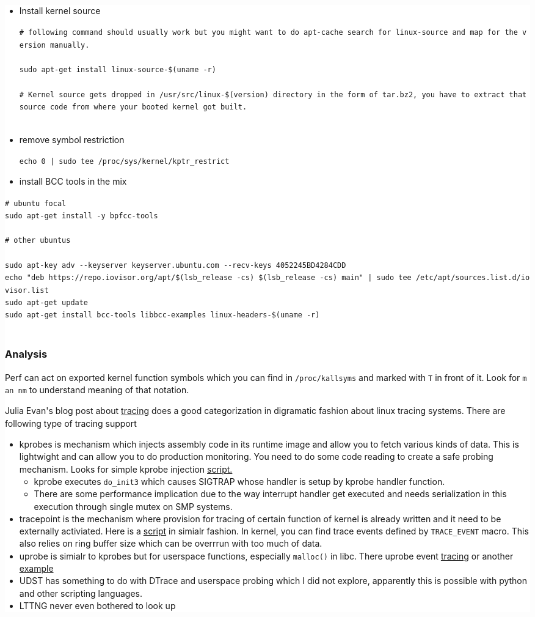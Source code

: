 - Install kernel source 

  ```
  # following command should usually work but you might want to do apt-cache search for linux-source and map for the version manually.
  
  sudo apt-get install linux-source-$(uname -r)
  
  # Kernel source gets dropped in /usr/src/linux-$(version) directory in the form of tar.bz2, you have to extract that source code from where your booted kernel got built.
  
  
  ```

- remove symbol restriction

  ```
  echo 0 | sudo tee /proc/sys/kernel/kptr_restrict
  ```

- install BCC tools in the mix 

```
# ubuntu focal 
sudo apt-get install -y bpfcc-tools

# other ubuntus 

sudo apt-key adv --keyserver keyserver.ubuntu.com --recv-keys 4052245BD4284CDD
echo "deb https://repo.iovisor.org/apt/$(lsb_release -cs) $(lsb_release -cs) main" | sudo tee /etc/apt/sources.list.d/iovisor.list
sudo apt-get update
sudo apt-get install bcc-tools libbcc-examples linux-headers-$(uname -r)


```


### Analysis 

Perf can act  on exported kernel function symbols which you can find in `/proc/kallsyms` and marked with `T` in front of it. Look for `man nm` to understand meaning of that notation.



Julia Evan's blog post about [tracing](https://jvns.ca/blog/2017/07/05/linux-tracing-systems/) does a good categorization in digramatic fashion about linux tracing systems. There are following type of tracing support 

-  kprobes is mechanism which injects assembly code in its runtime image and allow you to fetch various kinds of data. This is lightwight and can allow you to do production monitoring. You need to do some code reading to create a safe probing mechanism. Looks for simple kprobe injection [script.](https://github.com/brendangregg/perf-tools/blob/master/kernel/kprobe)
   - kprobe executes `do_init3` which causes SIGTRAP whose handler is setup by kprobe handler function.
   - There are some performance implication due to the way interrupt handler get executed and needs serialization in this execution through single mutex on SMP systems.
-  tracepoint is the mechanism where provision for tracing of certain function of kernel is already written and it need to be externally activiated. Here is a [script](https://github.com/brendangregg/perf-tools/blob/master/kernel/functrace) in simialr fashion. In kernel, you can find trace events defined by  `TRACE_EVENT` macro. This also relies on ring buffer size which can be overrrun with too much of data.
-  uprobe is simialr to kprobes but for userspace functions, especially `malloc()` in libc. There uprobe event [tracing](https://www.kernel.org/doc/html/latest/trace/uprobetracer.html) or another [example](https://opensource.com/article/17/7/dynamic-tracing-linux-user-and-kernel-space)
-  UDST has something to do with DTrace and userspace probing which I did not explore, apparently this is possible with python and other scripting languages.
-  LTTNG never even bothered to look up 

